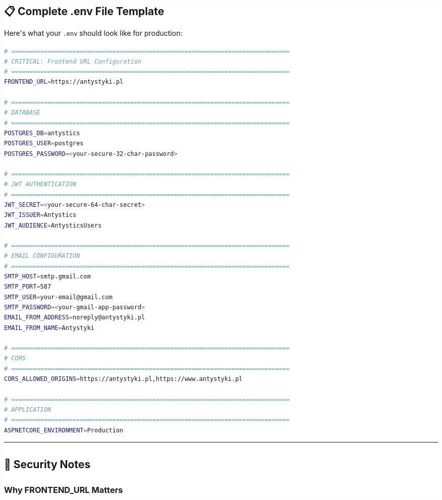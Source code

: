 
## 📋 Complete .env File Template

Here's what your `.env` should look like for production:

```bash
# =============================================================================
# CRITICAL: Frontend URL Configuration
# =============================================================================
FRONTEND_URL=https://antystyki.pl

# =============================================================================
# DATABASE
# =============================================================================
POSTGRES_DB=antystics
POSTGRES_USER=postgres
POSTGRES_PASSWORD=<your-secure-32-char-password>

# =============================================================================
# JWT AUTHENTICATION
# =============================================================================
JWT_SECRET=<your-secure-64-char-secret>
JWT_ISSUER=Antystics
JWT_AUDIENCE=AntysticsUsers

# =============================================================================
# EMAIL CONFIGURATION
# =============================================================================
SMTP_HOST=smtp.gmail.com
SMTP_PORT=587
SMTP_USER=your-email@gmail.com
SMTP_PASSWORD=<your-gmail-app-password>
EMAIL_FROM_ADDRESS=noreply@antystyki.pl
EMAIL_FROM_NAME=Antystyki

# =============================================================================
# CORS
# =============================================================================
CORS_ALLOWED_ORIGINS=https://antystyki.pl,https://www.antystyki.pl

# =============================================================================
# APPLICATION
# =============================================================================
ASPNETCORE_ENVIRONMENT=Production
```

---

## 🔐 Security Notes

### Why FRONTEND_URL Matters
